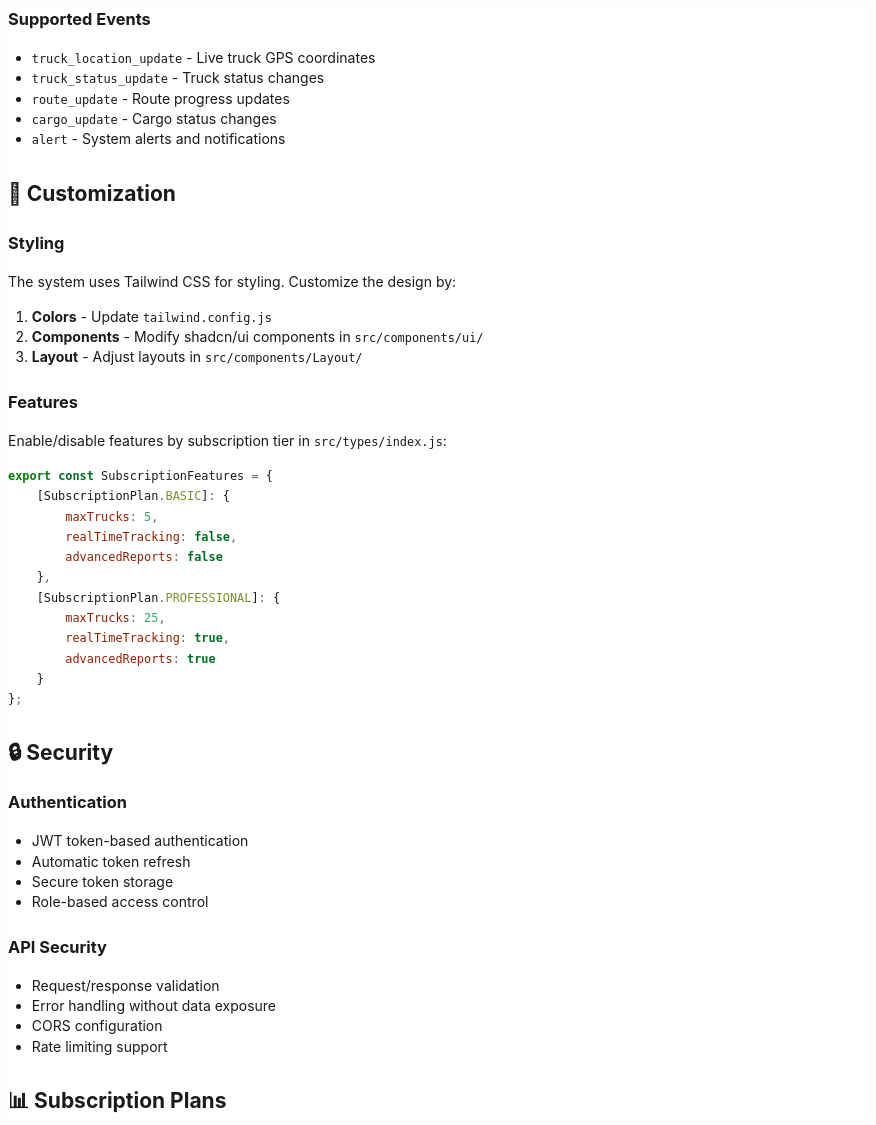 
### Supported Events
- `truck_location_update` - Live truck GPS coordinates
- `truck_status_update` - Truck status changes
- `route_update` - Route progress updates
- `cargo_update` - Cargo status changes
- `alert` - System alerts and notifications

## 🎨 Customization

### Styling
The system uses Tailwind CSS for styling. Customize the design by:

1. **Colors** - Update `tailwind.config.js`
2. **Components** - Modify shadcn/ui components in `src/components/ui/`
3. **Layout** - Adjust layouts in `src/components/Layout/`

### Features
Enable/disable features by subscription tier in `src/types/index.js`:

```javascript
export const SubscriptionFeatures = {
    [SubscriptionPlan.BASIC]: {
        maxTrucks: 5,
        realTimeTracking: false,
        advancedReports: false
    },
    [SubscriptionPlan.PROFESSIONAL]: {
        maxTrucks: 25,
        realTimeTracking: true,
        advancedReports: true
    }
};
```

## 🔒 Security

### Authentication
- JWT token-based authentication
- Automatic token refresh
- Secure token storage
- Role-based access control

### API Security
- Request/response validation
- Error handling without data exposure
- CORS configuration
- Rate limiting support

## 📊 Subscription Plans
